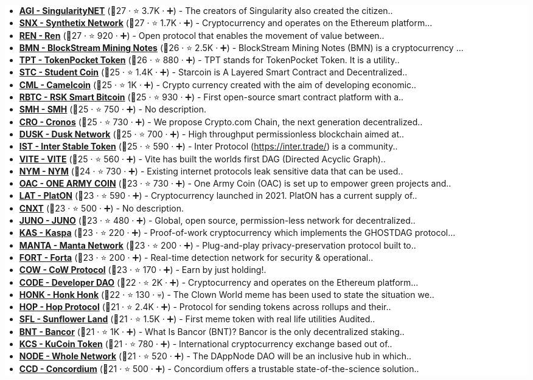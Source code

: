 - <b><a href="https://github.com/opencog">AGI - SingularityNET</a></b> (🥇27 ·  ⭐ 3.7K · ➕) - The creators of Singularity also created the citizen..
- <b><a href="https://github.com/Synthetixio">SNX - Synthetix Network</a></b> (🥇27 ·  ⭐ 1.7K · ➕) - Cryptocurrency and operates on the Ethereum platform... <code><img src="https://git.io/J9cO9" style="display:inline;" width="13" height="13"></code>
- <b><a href="https://github.com/republicprotocol">REN - Ren</a></b> (🥈27 ·  ⭐ 920 · ➕) - Open protocol that enables the movement of value between.. <code><img src="https://git.io/J9cO9" style="display:inline;" width="13" height="13"></code>
- <b><a href="https://github.com/blockstream">BMN - BlockStream Mining Notes</a></b> (🥇26 ·  ⭐ 2.5K · ➕) - BlockStream Mining Notes (BMN) is a cryptocurrency ...
- <b><a href="https://github.com/TP-Lab">TPT - TokenPocket Token</a></b> (🥇26 ·  ⭐ 880 · ➕) - TPT stands for TokenPocket Token. It is a utility.. <code><img src="https://git.io/J9cO9" style="display:inline;" width="13" height="13"></code>
- <b><a href="https://github.com/starcoinorg">STC - Student Coin</a></b> (🥇25 ·  ⭐ 1.4K · ➕) - Starcoin is A Layered Smart Contract and Decentralized.. <code><img src="https://git.io/J9cO9" style="display:inline;" width="13" height="13"></code>
- <b><a href="https://github.com/cardano-foundation">CML - Camelcoin</a></b> (🥇25 ·  ⭐ 1K · ➕) - Crypto currency created with the aim of developing economic..
- <b><a href="https://github.com/rsksmart">RBTC - RSK Smart Bitcoin</a></b> (🥇25 ·  ⭐ 930 · ➕) - First open-source smart contract platform with a..
- <b><a href="https://github.com/spacemeshos">SMH - SMH</a></b> (🥇25 ·  ⭐ 750 · ➕) - No description.
- <b><a href="https://github.com/crypto-org-chain">CRO - Cronos</a></b> (🥈25 ·  ⭐ 730 · ➕) - We propose Crypto.com Chain, the next generation decentralized.. <code><img src="https://git.io/J9cO9" style="display:inline;" width="13" height="13"></code>
- <b><a href="https://github.com/dusk-network">DUSK - Dusk Network</a></b> (🥈25 ·  ⭐ 700 · ➕) - High throughput permissionless blockchain aimed at.. <code><img src="https://git.io/J9cO9" style="display:inline;" width="13" height="13"></code>
- <b><a href="https://github.com/agoric">IST - Inter Stable Token</a></b> (🥇25 ·  ⭐ 590 · ➕) - Inter Protocol (https://inter.trade/) is a community..
- <b><a href="https://github.com/vitelabs">VITE - VITE</a></b> (🥉25 ·  ⭐ 560 · ➕) - Vite has built the worlds first DAG (Directed Acyclic Graph).. <code><img src="https://git.io/J9cO9" style="display:inline;" width="13" height="13"></code>
- <b><a href="https://github.com/nymtech">NYM - NYM</a></b> (🥉24 ·  ⭐ 730 · ➕) - Existing internet protocols leak sensitive data that can be used.. <code><img src="https://git.io/J9cO9" style="display:inline;" width="13" height="13"></code>
- <b><a href="https://github.com/onearmy">OAC - ONE ARMY COIN</a></b> (🥇23 ·  ⭐ 730 · ➕) - One Army Coin (OAC) is set up to empower green projects and..
- <b><a href="https://github.com/PlatONnetwork">LAT - PlatON</a></b> (🥇23 ·  ⭐ 590 · ➕) - Cryptocurrency launched in 2021. PlatON has a current supply of..
- <b><a href="https://github.com/connext">CNXT</a></b> (🥇23 ·  ⭐ 500 · ➕) - No description.
- <b><a href="https://github.com/CosmosContracts">JUNO - JUNO</a></b> (🥉23 ·  ⭐ 480 · ➕) - Global, open source, permission-less network for decentralized..
- <b><a href="https://github.com/kaspanet">KAS - Kaspa</a></b> (🥇23 ·  ⭐ 220 · ➕) - Proof-of-work cryptocurrency which implements the GHOSTDAG protocol...
- <b><a href="https://github.com/manta-network">MANTA - Manta Network</a></b> (🥇23 ·  ⭐ 200 · ➕) - Plug-and-play privacy-preservation protocol built to..
- <b><a href="https://github.com/forta-network">FORT - Forta</a></b> (🥇23 ·  ⭐ 200 · ➕) - Real-time detection network for security & operational.. <code><img src="https://git.io/J9cO9" style="display:inline;" width="13" height="13"></code>
- <b><a href="https://github.com/cowprotocol">COW - CoW Protocol</a></b> (🥇23 ·  ⭐ 170 · ➕) - Earn by just holding!. <code><img src="https://git.io/J9cO9" style="display:inline;" width="13" height="13"></code>
- <b><a href="https://github.com/developer-dao">CODE - Developer DAO</a></b> (🥈22 ·  ⭐ 2K · ➕) - Cryptocurrency and operates on the Ethereum platform... <code><img src="https://git.io/J9cO9" style="display:inline;" width="13" height="13"></code>
- <b><a href="https://github.com/simpleledger">HONK - Honk Honk</a></b> (🥈22 ·  ⭐ 130 · 💀) - The Clown World meme has been used to state the situation we..
- <b><a href="https://github.com/hop-protocol">HOP - Hop Protocol</a></b> (🥈21 ·  ⭐ 2.4K · ➕) - Protocol for sending tokens across rollups and their.. <code><img src="https://git.io/J9cO9" style="display:inline;" width="13" height="13"></code>
- <b><a href="https://github.com/sunflower-land">SFL - Sunflower Land</a></b> (🥈21 ·  ⭐ 1.5K · ➕) - First meme token with real life utilities Audited.. <code><img src="https://git.io/J9cOd" style="display:inline;" width="13" height="13"></code>
- <b><a href="https://github.com/bancorprotocol">BNT - Bancor</a></b> (🥈21 ·  ⭐ 1K · ➕) - What Is Bancor (BNT)? Bancor is the only decentralized staking.. <code><img src="https://git.io/J9cO9" style="display:inline;" width="13" height="13"></code>
- <b><a href="https://github.com/kucoin">KCS - KuCoin Token</a></b> (🥈21 ·  ⭐ 780 · ➕) - International cryptocurrency exchange based out of.. <code><img src="https://git.io/J9cO9" style="display:inline;" width="13" height="13"></code>
- <b><a href="https://github.com/dappnode">NODE - Whole Network</a></b> (🥈21 ·  ⭐ 520 · ➕) - The DAppNode DAO will be an inclusive hub in which.. <code><img src="https://git.io/J9cO9" style="display:inline;" width="13" height="13"></code>
- <b><a href="https://github.com/concordium">CCD - Concordium</a></b> (🥈21 ·  ⭐ 500 · ➕) - Concordium offers a trustable state-of-the-science solution..